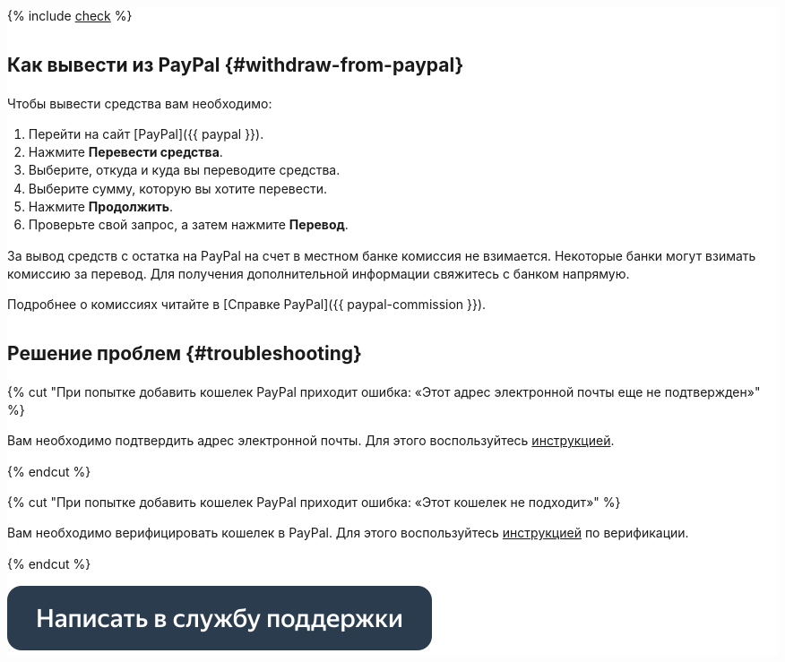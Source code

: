 {% include [check](../_includes/pay/about/check.md) %}



## Как вывести из PayPal {#withdraw-from-paypal}

Чтобы вывести средства вам необходимо:

1. Перейти на сайт [PayPal]({{ paypal }}).
1. Нажмите **Перевести средства**.
1. Выберите, откуда и куда вы переводите средства.
1. Выберите сумму, которую вы хотите перевести.
1. Нажмите **Продолжить**.
1. Проверьте свой запрос, а затем нажмите **Перевод**.

За вывод средств с остатка на PayPal на счет в местном банке комиссия не взимается. Некоторые банки могут взимать комиссию за перевод. Для получения дополнительной информации свяжитесь с банком напрямую.

Подробнее о комиссиях читайте в [Справке PayPal]({{ paypal-commission }}).


## Решение проблем {#troubleshooting}

{% cut "При попытке добавить кошелек PayPal приходит ошибка: «Этот адрес электронной почты еще не подтвержден»" %}

Вам необходимо подтвердить адрес электронной почты. Для этого воспользуйтесь [инструкцией](#email).

{% endcut %}

{% cut "При попытке добавить кошелек PayPal приходит ошибка: «Этот кошелек не подходит»" %}

Вам необходимо верифицировать кошелек в PayPal. Для этого воспользуйтесь [инструкцией](#verification-wallet) по верификации.

{% endcut %}

[![](../images/buttons/contact-support.svg)](../troubleshooting/troubleshooting.md#money_withdrawal)

